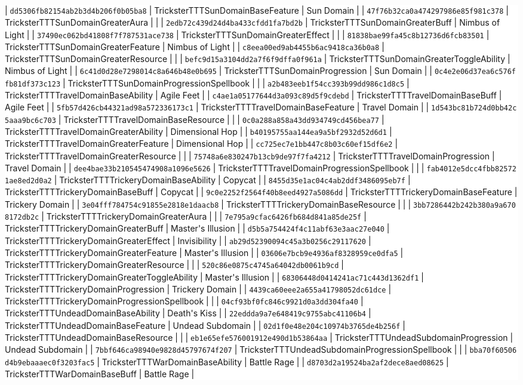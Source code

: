 | `dd5306fb82154ab2b3d4b206f0b05ba8` | TricksterTTTSunDomainBaseFeature | Sun Domain |
| `47f76b32ca0a474297986e85f981c378` | TricksterTTTSunDomainGreaterAura |  |
| `2edb72c439d24d4ba433cfdd1fa7bd2b` | TricksterTTTSunDomainGreaterBuff | Nimbus of Light |
| `37490ec062bd41808f7f787531ace738` | TricksterTTTSunDomainGreaterEffect |  |
| `81838bae99fa45c8b12736d6fcb83501` | TricksterTTTSunDomainGreaterFeature | Nimbus of Light |
| `c8eea00ed9ab4455b6ac9418ca36b0a8` | TricksterTTTSunDomainGreaterResource |  |
| `befc9d15a3104dd2a7f6f9dffa0f961a` | TricksterTTTSunDomainGreaterToggleAbility | Nimbus of Light |
| `6c41d0d28e7298014c8a646b48e0b695` | TricksterTTTSunDomainProgression | Sun Domain |
| `0c4e2e06d37ea6c576ffb81df373c123` | TricksterTTTSunDomainProgressionSpellbook |  |
| `a2b483eeb1f54cc393b99dd986c1d8c5` | TricksterTTTTravelDomainBaseAbility | Agile Feet |
| `c4ae1a05177644d3a093c89d5f9cdebd` | TricksterTTTTravelDomainBaseBuff | Agile Feet |
| `5fb57d426cb44321ad98a572336173c1` | TricksterTTTTravelDomainBaseFeature | Travel Domain |
| `1d543bc81b724d0bb42c5aaa9bc6c703` | TricksterTTTTravelDomainBaseResource |  |
| `0c0a288a858a43dd934749cd456bea77` | TricksterTTTTravelDomainGreaterAbility | Dimensional Hop |
| `b40195755aa144ea9a5bf2932d52d6d1` | TricksterTTTTravelDomainGreaterFeature | Dimensional Hop |
| `cc725ec7e1bb447c8b03c60ef15df6e2` | TricksterTTTTravelDomainGreaterResource |  |
| `75748a6e830247b13cb9de97f7fa4212` | TricksterTTTTravelDomainProgression | Travel Domain |
| `dee4bae33b210545474908a1096e5626` | TricksterTTTTravelDomainProgressionSpellbook |  |
| `fab4012e5dcc4fbb825721ae8ed2d0a2` | TricksterTTTTrickeryDomainBaseAbility | Copycat |
| `8455d35e1ac04c4ab2ddf3486095eb7f` | TricksterTTTTrickeryDomainBaseBuff | Copycat |
| `9c0e2252f2564f40b8eed4927a5086dd` | TricksterTTTTrickeryDomainBaseFeature | Trickery Domain |
| `3e04fff784754c91855e2818e1daacb8` | TricksterTTTTrickeryDomainBaseResource |  |
| `3bb7286442b242b380a9a6708172db2c` | TricksterTTTTrickeryDomainGreaterAura |  |
| `7e795a9cfac6426fb684d841a85de25f` | TricksterTTTTrickeryDomainGreaterBuff | Master's Illusion |
| `d5b5a754424f4c11abf63e3aac27e040` | TricksterTTTTrickeryDomainGreaterEffect | Invisibility |
| `ab29d52390094c45a3b0256c29117620` | TricksterTTTTrickeryDomainGreaterFeature | Master's Illusion |
| `03606e7bcb9e4936af8328959ce0dfa5` | TricksterTTTTrickeryDomainGreaterResource |  |
| `520c86e0875c4745a64042db0061b9cd` | TricksterTTTTrickeryDomainGreaterToggleAbility | Master's Illusion |
| `68306448d0414241ac71c443d1362df1` | TricksterTTTTrickeryDomainProgression | Trickery Domain |
| `4439ca60eee2a655a41798052dc61dce` | TricksterTTTTrickeryDomainProgressionSpellbook |  |
| `04cf93bf0fc846c9921d0a3dd304fa40` | TricksterTTTUndeadDomainBaseAbility | Death's Kiss |
| `22eddda9a7e648419c9755abc41106b4` | TricksterTTTUndeadDomainBaseFeature | Undead Subdomain |
| `02d1f0e48e204c10974b3765de4b256f` | TricksterTTTUndeadDomainBaseResource |  |
| `eb1e65efe576001912e490d1b53864aa` | TricksterTTTUndeadSubdomainProgression | Undead Subdomain |
| `7bbf646ca98940e9828d45797674f207` | TricksterTTTUndeadSubdomainProgressionSpellbook |  |
| `bba70f60506d4b9ebaaaec0f3203fac5` | TricksterTTTWarDomainBaseAbility | Battle Rage |
| `d8703d2a19524ba2af2dece8aed08625` | TricksterTTTWarDomainBaseBuff | Battle Rage |